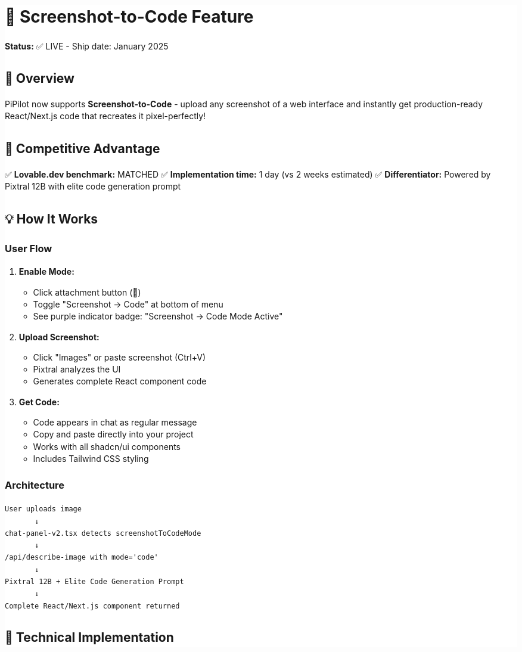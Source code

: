 # 📸 Screenshot-to-Code Feature

**Status:** ✅ LIVE - Ship date: January 2025

## 🎯 Overview

PiPilot now supports **Screenshot-to-Code** - upload any screenshot of a web interface and instantly get production-ready React/Next.js code that recreates it pixel-perfectly!

## 🚀 Competitive Advantage

✅ **Lovable.dev benchmark:** MATCHED
✅ **Implementation time:** 1 day (vs 2 weeks estimated)
✅ **Differentiator:** Powered by Pixtral 12B with elite code generation prompt

## 💡 How It Works

### User Flow

1. **Enable Mode:**
   - Click attachment button (📎)
   - Toggle "Screenshot → Code" at bottom of menu
   - See purple indicator badge: "Screenshot → Code Mode Active"

2. **Upload Screenshot:**
   - Click "Images" or paste screenshot (Ctrl+V)
   - Pixtral analyzes the UI
   - Generates complete React component code

3. **Get Code:**
   - Code appears in chat as regular message
   - Copy and paste directly into your project
   - Works with all shadcn/ui components
   - Includes Tailwind CSS styling

### Architecture

```
User uploads image
       ↓
chat-panel-v2.tsx detects screenshotToCodeMode
       ↓
/api/describe-image with mode='code'
       ↓
Pixtral 12B + Elite Code Generation Prompt
       ↓
Complete React/Next.js component returned
```

## 🎨 Technical Implementation
